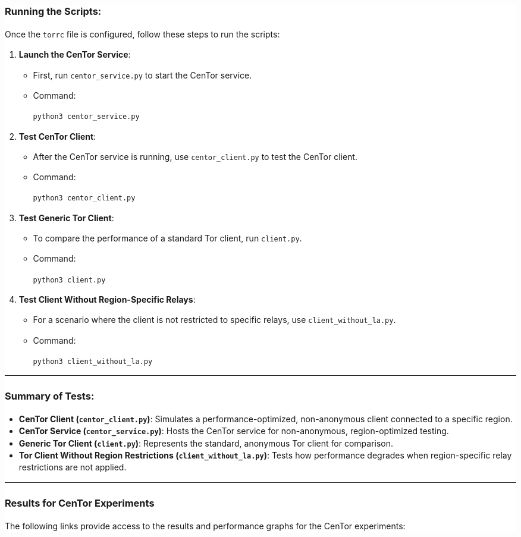 
### **Running the Scripts**:

Once the `torrc` file is configured, follow these steps to run the scripts:

1. **Launch the CenTor Service**:
   - First, run `centor_service.py` to start the CenTor service.
   - Command:
   
     ```bash
     python3 centor_service.py
     ```

2. **Test CenTor Client**:
   - After the CenTor service is running, use `centor_client.py` to test the CenTor client.
   - Command:
   
     ```bash
     python3 centor_client.py
     ```

3. **Test Generic Tor Client**:
   - To compare the performance of a standard Tor client, run `client.py`.
   - Command:
   
     ```bash
     python3 client.py
     ```

4. **Test Client Without Region-Specific Relays**:
   - For a scenario where the client is not restricted to specific relays, use `client_without_la.py`.
   - Command:
   
     ```bash
     python3 client_without_la.py
     ```

---

### **Summary of Tests:**

- **CenTor Client (`centor_client.py`)**: Simulates a performance-optimized, non-anonymous client connected to a specific region.
- **CenTor Service (`centor_service.py`)**: Hosts the CenTor service for non-anonymous, region-optimized testing.
- **Generic Tor Client (`client.py`)**: Represents the standard, anonymous Tor client for comparison.
- **Tor Client Without Region Restrictions (`client_without_la.py`)**: Tests how performance degrades when region-specific relay restrictions are not applied.

---

### **Results for CenTor Experiments**

The following links provide access to the results and performance graphs for the CenTor experiments:
